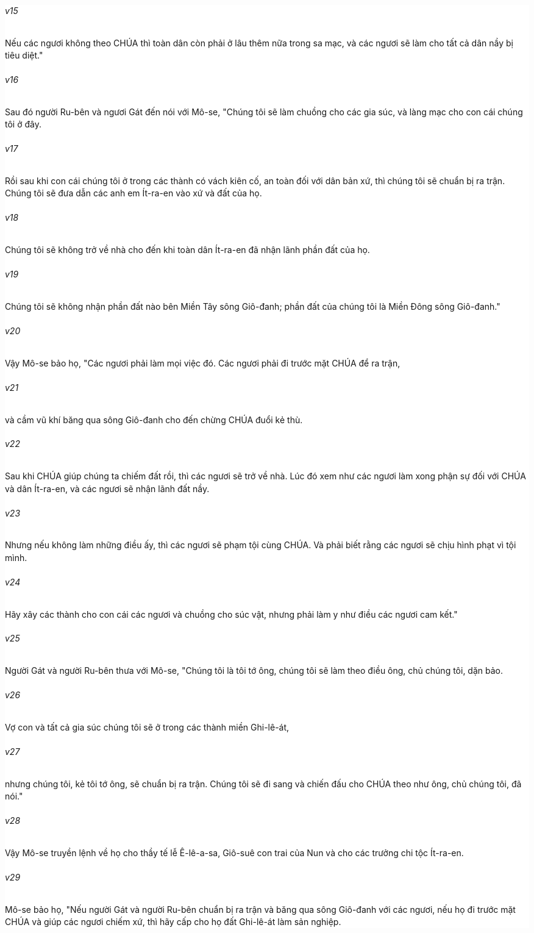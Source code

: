###### v15 
Nếu các ngươi không theo CHÚA thì toàn dân còn phải ở lâu thêm nữa trong sa mạc, và các ngươi sẽ làm cho tất cả dân nầy bị tiêu diệt." 

###### v16 
Sau đó người Ru-bên và ngươi Gát đến nói với Mô-se, "Chúng tôi sẽ làm chuồng cho các gia súc, và làng mạc cho con cái chúng tôi ở đây. 

###### v17 
Rồi sau khi con cái chúng tôi ở trong các thành có vách kiên cố, an toàn đối với dân bản xứ, thì chúng tôi sẽ chuẩn bị ra trận. Chúng tôi sẽ đưa dẫn các anh em Ít-ra-en vào xứ và đất của họ. 

###### v18 
Chúng tôi sẽ không trở về nhà cho đến khi toàn dân Ít-ra-en đã nhận lãnh phần đất của họ. 

###### v19 
Chúng tôi sẽ không nhận phần đất nào bên Miền Tây sông Giô-đanh; phần đất của chúng tôi là Miền Đông sông Giô-đanh." 

###### v20 
Vậy Mô-se bảo họ, "Các ngươi phải làm mọi việc đó. Các ngươi phải đi trước mặt CHÚA để ra trận, 

###### v21 
và cầm vũ khí băng qua sông Giô-đanh cho đến chừng CHÚA đuổi kẻ thù. 

###### v22 
Sau khi CHÚA giúp chúng ta chiếm đất rồi, thì các ngươi sẽ trở về nhà. Lúc đó xem như các ngươi làm xong phận sự đối với CHÚA và dân Ít-ra-en, và các ngươi sẽ nhận lãnh đất nầy. 

###### v23 
Nhưng nếu không làm những điều ấy, thì các ngươi sẽ phạm tội cùng CHÚA. Và phải biết rằng các ngươi sẽ chịu hình phạt vì tội mình. 

###### v24 
Hãy xây các thành cho con cái các ngươi và chuồng cho súc vật, nhưng phải làm y như điều các ngươi cam kết." 

###### v25 
Người Gát và người Ru-bên thưa với Mô-se, "Chúng tôi là tôi tớ ông, chúng tôi sẽ làm theo điều ông, chủ chúng tôi, dặn bảo. 

###### v26 
Vợ con và tất cả gia súc chúng tôi sẽ ở trong các thành miền Ghi-lê-át, 

###### v27 
nhưng chúng tôi, kẻ tôi tớ ông, sẽ chuẩn bị ra trận. Chúng tôi sẽ đi sang và chiến đấu cho CHÚA theo như ông, chủ chúng tôi, đã nói." 

###### v28 
Vậy Mô-se truyền lệnh về họ cho thầy tế lễ Ê-lê-a-sa, Giô-suê con trai của Nun và cho các trưởng chi tộc Ít-ra-en. 

###### v29 
Mô-se bảo họ, "Nếu người Gát và người Ru-bên chuẩn bị ra trận và băng qua sông Giô-đanh với các ngươi, nếu họ đi trước mặt CHÚA và giúp các ngươi chiếm xứ, thì hãy cấp cho họ đất Ghi-lê-át làm sản nghiệp. 
